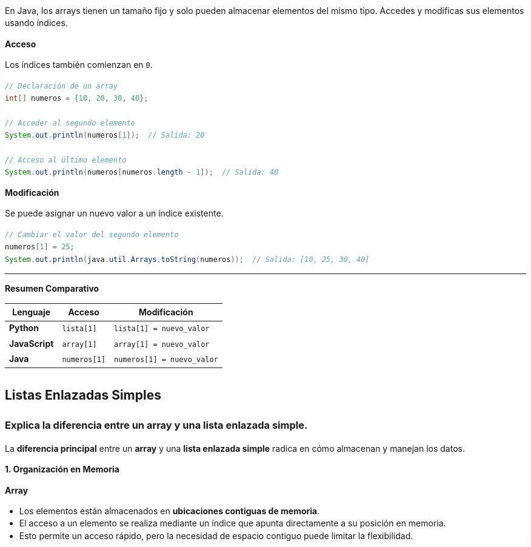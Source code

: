 En Java, los arrays tienen un tamaño fijo y solo pueden almacenar elementos del mismo tipo. Accedes y modificas sus elementos usando índices.

**Acceso**

Los índices también comienzan en `0`.

```java
// Declaración de un array
int[] numeros = {10, 20, 30, 40};

// Acceder al segundo elemento
System.out.println(numeros[1]);  // Salida: 20

// Acceso al último elemento
System.out.println(numeros[numeros.length - 1]);  // Salida: 40
```

**Modificación**

Se puede asignar un nuevo valor a un índice existente.

```java
// Cambiar el valor del segundo elemento
numeros[1] = 25;
System.out.println(java.util.Arrays.toString(numeros));  // Salida: [10, 25, 30, 40]
```

---

**Resumen Comparativo**

| **Lenguaje**   | **Acceso**   | **Modificación**           |
| -------------- | ------------ | -------------------------- |
| **Python**     | `lista[1]`   | `lista[1] = nuevo_valor`   |
| **JavaScript** | `array[1]`   | `array[1] = nuevo_valor`   |
| **Java**       | `numeros[1]` | `numeros[1] = nuevo_valor` |

## Listas Enlazadas Simples

### Explica la diferencia entre un array y una lista enlazada simple.

La **diferencia principal** entre un **array** y una **lista enlazada simple** radica en cómo almacenan y manejan los datos.

**1. Organización en Memoria**

**Array**

- Los elementos están almacenados en **ubicaciones contiguas de memoria**.
- El acceso a un elemento se realiza mediante un índice que apunta directamente a su posición en memoria.
- Esto permite un acceso rápido, pero la necesidad de espacio contiguo puede limitar la flexibilidad.
